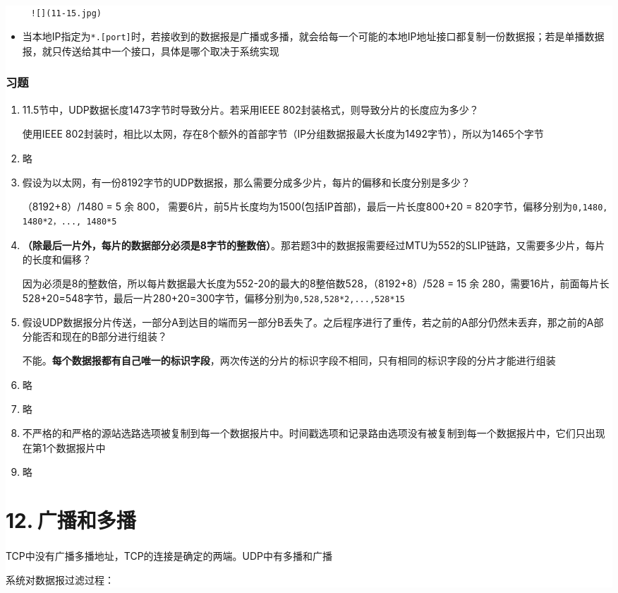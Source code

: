 		 ![](11-15.jpg)
- 当本地IP指定为`*.[port]`时，若接收到的数据报是广播或多播，就会给每一个可能的本地IP地址接口都复制一份数据报；若是单播数据报，就只传送给其中一个接口，具体是哪个取决于系统实现

### 习题

1. 11.5节中，UDP数据长度1473字节时导致分片。若采用IEEE 802封装格式，则导致分片的长度应为多少？

	使用IEEE 802封装时，相比以太网，存在8个额外的首部字节（IP分组数据报最大长度为1492字节），所以为1465个字节

2. 略

3. 假设为以太网，有一份8192字节的UDP数据报，那么需要分成多少片，每片的偏移和长度分别是多少？

	（8192+8）/1480 = 5 余 800， 需要6片，前5片长度均为1500(包括IP首部)，最后一片长度800+20 = 820字节，偏移分别为`0,1480,1480*2，..., 1480*5`

4. **（除最后一片外，每片的数据部分必须是8字节的整数倍）**。那若题3中的数据报需要经过MTU为552的SLIP链路，又需要多少片，每片的长度和偏移？

	因为必须是8的整数倍，所以每片数据最大长度为552-20的最大的8整倍数528，（8192+8）/528 = 15 余 280，需要16片，前面每片长528+20=548字节，最后一片280+20=300字节，偏移分别为`0,528,528*2,...,528*15`

5. 假设UDP数据报分片传送，一部分A到达目的端而另一部分B丢失了。之后程序进行了重传，若之前的A部分仍然未丢弃，那之前的A部分能否和现在的B部分进行组装？

	不能。**每个数据报都有自己唯一的标识字段**，两次传送的分片的标识字段不相同，只有相同的标识字段的分片才能进行组装

6. 略

7. 略

8. 不严格的和严格的源站选路选项被复制到每一个数据报片中。时间戳选项和记录路由选项没有被复制到每一个数据报片中，它们只出现在第1个数据报片中

9. 略

# 12. 广播和多播

TCP中没有广播多播地址，TCP的连接是确定的两端。UDP中有多播和广播

系统对数据报过滤过程：					